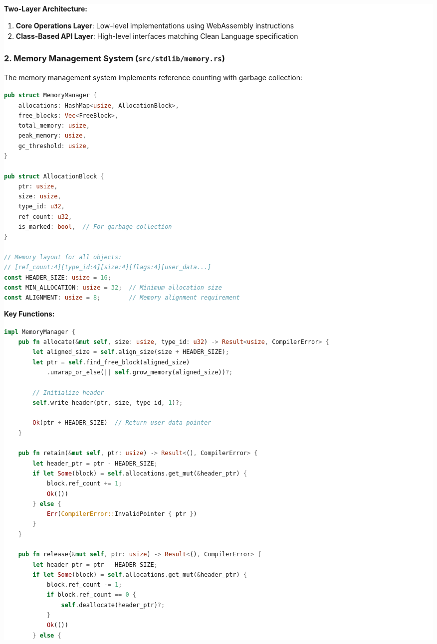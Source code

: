 **Two-Layer Architecture:**

1. **Core Operations Layer**: Low-level implementations using WebAssembly instructions
2. **Class-Based API Layer**: High-level interfaces matching Clean Language specification

### 2. Memory Management System (`src/stdlib/memory.rs`)

The memory management system implements reference counting with garbage collection:

```rust
pub struct MemoryManager {
    allocations: HashMap<usize, AllocationBlock>,
    free_blocks: Vec<FreeBlock>,
    total_memory: usize,
    peak_memory: usize,
    gc_threshold: usize,
}

pub struct AllocationBlock {
    ptr: usize,
    size: usize,
    type_id: u32,
    ref_count: u32,
    is_marked: bool,  // For garbage collection
}

// Memory layout for all objects:
// [ref_count:4][type_id:4][size:4][flags:4][user_data...]
const HEADER_SIZE: usize = 16;
const MIN_ALLOCATION: usize = 32;  // Minimum allocation size
const ALIGNMENT: usize = 8;        // Memory alignment requirement
```

**Key Functions:**
```rust
impl MemoryManager {
    pub fn allocate(&mut self, size: usize, type_id: u32) -> Result<usize, CompilerError> {
        let aligned_size = self.align_size(size + HEADER_SIZE);
        let ptr = self.find_free_block(aligned_size)
            .unwrap_or_else(|| self.grow_memory(aligned_size))?;
        
        // Initialize header
        self.write_header(ptr, size, type_id, 1)?;
        
        Ok(ptr + HEADER_SIZE)  // Return user data pointer
    }
    
    pub fn retain(&mut self, ptr: usize) -> Result<(), CompilerError> {
        let header_ptr = ptr - HEADER_SIZE;
        if let Some(block) = self.allocations.get_mut(&header_ptr) {
            block.ref_count += 1;
            Ok(())
        } else {
            Err(CompilerError::InvalidPointer { ptr })
        }
    }
    
    pub fn release(&mut self, ptr: usize) -> Result<(), CompilerError> {
        let header_ptr = ptr - HEADER_SIZE;
        if let Some(block) = self.allocations.get_mut(&header_ptr) {
            block.ref_count -= 1;
            if block.ref_count == 0 {
                self.deallocate(header_ptr)?;
            }
            Ok(())
        } else {
```